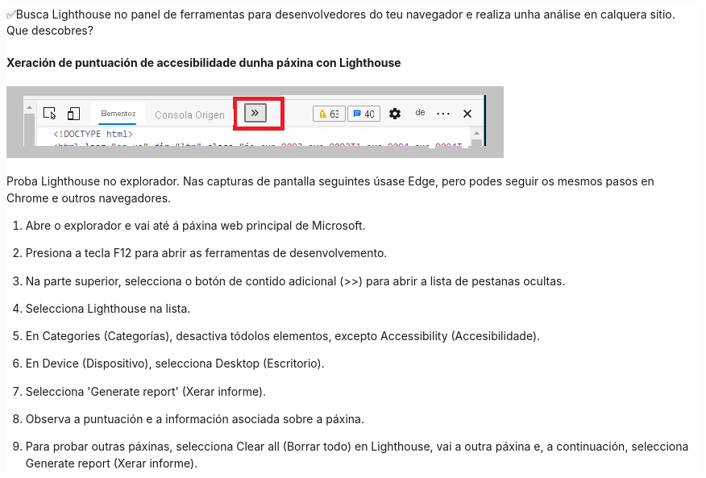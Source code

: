 ✅Busca Lighthouse no panel de ferramentas para desenvolvedores do teu navegador e realiza unha análise en calquera sitio. Que descobres?

#### Xeración de puntuación de accesibilidade dunha páxina con Lighthouse

![Captura de pantalla das ferramentas de desenvolvemento có botón de contido adicional resaltado.](./assets/choose-tab.png)

Proba Lighthouse no explorador. Nas capturas de pantalla seguintes úsase Edge, pero podes seguir os mesmos pasos en Chrome e outros navegadores.

1. Abre o explorador e vai até á páxina web principal de Microsoft.

2. Presiona a tecla F12 para abrir as ferramentas de desenvolvemento.

3. Na parte superior, selecciona o botón de contido adicional (>>) para abrir a lista de pestanas ocultas.

4. Selecciona Lighthouse na lista.

5. En Categories (Categorías), desactiva tódolos elementos, excepto Accessibility (Accesibilidade).

6. En Device (Dispositivo), selecciona Desktop (Escritorio).

7. Selecciona 'Generate report' (Xerar informe).

8. Observa a puntuación e a información asociada sobre a páxina.

9. Para probar outras páxinas, selecciona Clear all (Borrar todo) en Lighthouse, vai a outra páxina e, a continuación, selecciona Generate report (Xerar informe).
